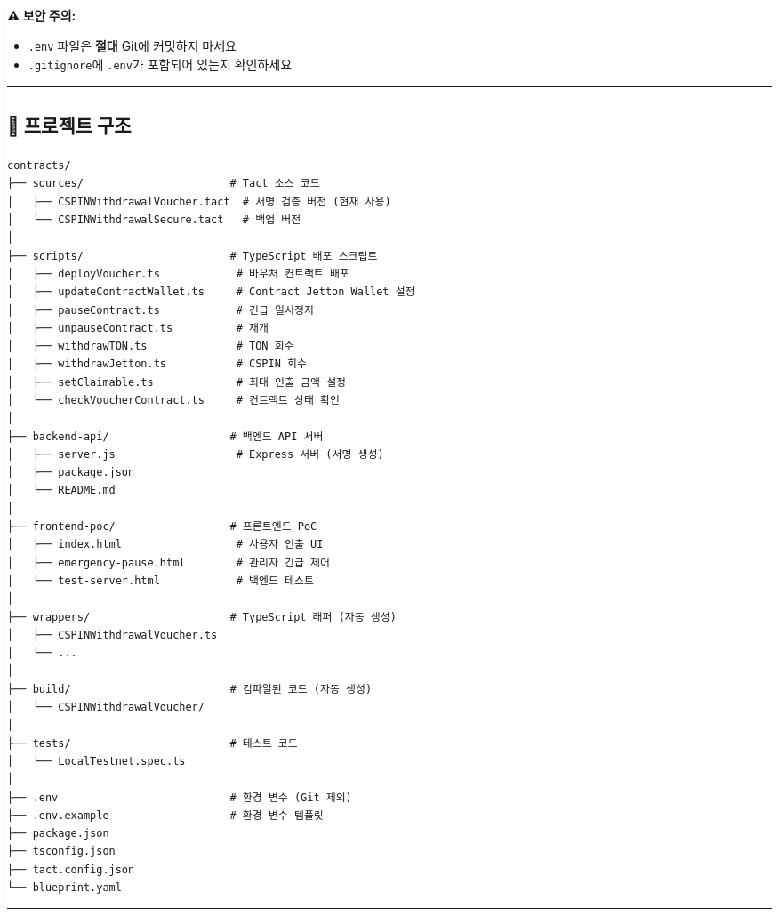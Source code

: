 **⚠️ 보안 주의:**
- `.env` 파일은 **절대** Git에 커밋하지 마세요
- `.gitignore`에 `.env`가 포함되어 있는지 확인하세요

---

## 📁 프로젝트 구조

```
contracts/
├── sources/                       # Tact 소스 코드
│   ├── CSPINWithdrawalVoucher.tact  # 서명 검증 버전 (현재 사용)
│   └── CSPINWithdrawalSecure.tact   # 백업 버전
│
├── scripts/                       # TypeScript 배포 스크립트
│   ├── deployVoucher.ts            # 바우처 컨트랙트 배포
│   ├── updateContractWallet.ts     # Contract Jetton Wallet 설정
│   ├── pauseContract.ts            # 긴급 일시정지
│   ├── unpauseContract.ts          # 재개
│   ├── withdrawTON.ts              # TON 회수
│   ├── withdrawJetton.ts           # CSPIN 회수
│   ├── setClaimable.ts             # 최대 인출 금액 설정
│   └── checkVoucherContract.ts     # 컨트랙트 상태 확인
│
├── backend-api/                   # 백엔드 API 서버
│   ├── server.js                   # Express 서버 (서명 생성)
│   ├── package.json
│   └── README.md
│
├── frontend-poc/                  # 프론트엔드 PoC
│   ├── index.html                  # 사용자 인출 UI
│   ├── emergency-pause.html        # 관리자 긴급 제어
│   └── test-server.html            # 백엔드 테스트
│
├── wrappers/                      # TypeScript 래퍼 (자동 생성)
│   ├── CSPINWithdrawalVoucher.ts
│   └── ...
│
├── build/                         # 컴파일된 코드 (자동 생성)
│   └── CSPINWithdrawalVoucher/
│
├── tests/                         # 테스트 코드
│   └── LocalTestnet.spec.ts
│
├── .env                           # 환경 변수 (Git 제외)
├── .env.example                   # 환경 변수 템플릿
├── package.json
├── tsconfig.json
├── tact.config.json
└── blueprint.yaml
```

---